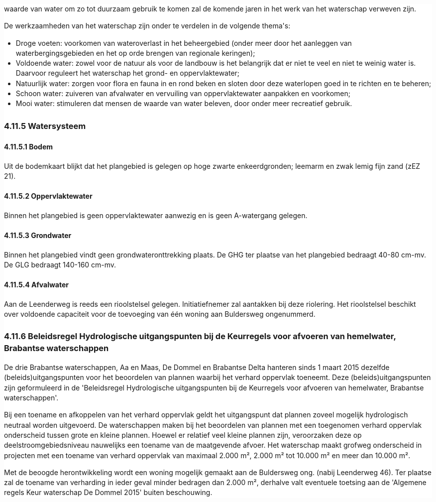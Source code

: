 waarde van water om zo tot duurzaam gebruik te komen zal de komende jaren in het werk van het waterschap verweven zijn.

De werkzaamheden van het waterschap zijn onder te verdelen in de volgende thema's:

- Droge voeten: voorkomen van wateroverlast in het beheergebied (onder meer door het aanleggen van waterbergingsgebieden en het op orde brengen van regionale keringen);
- Voldoende water: zowel voor de natuur als voor de landbouw is het belangrijk dat er niet te veel en niet te weinig water is. Daarvoor reguleert het waterschap het grond- en oppervlaktewater;
- Natuurlijk water: zorgen voor flora en fauna in en rond beken en sloten door deze waterlopen goed in te richten en te beheren;
- Schoon water: zuiveren van afvalwater en vervuiling van oppervlaktewater aanpakken en voorkomen;
- Mooi water: stimuleren dat mensen de waarde van water beleven, door onder meer recreatief gebruik.

### <span id="page-36-0"></span>**4.11.5 Watersysteem**

#### **4.11.5.1 Bodem**

Uit de bodemkaart blijkt dat het plangebied is gelegen op hoge zwarte enkeerdgronden; leemarm en zwak lemig fijn zand (zEZ 21).

#### **4.11.5.2 Oppervlaktewater**

Binnen het plangebied is geen oppervlaktewater aanwezig en is geen A-watergang gelegen.

#### **4.11.5.3 Grondwater**

Binnen het plangebied vindt geen grondwateronttrekking plaats. De GHG ter plaatse van het plangebied bedraagt 40-80 cm-mv. De GLG bedraagt 140-160 cm-mv.

#### **4.11.5.4 Afvalwater**

Aan de Leenderweg is reeds een rioolstelsel gelegen. Initiatiefnemer zal aantakken bij deze riolering. Het rioolstelsel beschikt over voldoende capaciteit voor de toevoeging van één woning aan Buldersweg ongenummerd.

### <span id="page-36-1"></span>**4.11.6 Beleidsregel Hydrologische uitgangspunten bij de Keurregels voor afvoeren van hemelwater, Brabantse waterschappen**

De drie Brabantse waterschappen, Aa en Maas, De Dommel en Brabantse Delta hanteren sinds 1 maart 2015 dezelfde (beleids)uitgangspunten voor het beoordelen van plannen waarbij het verhard oppervlak toeneemt. Deze (beleids)uitgangspunten zijn geformuleerd in de 'Beleidsregel Hydrologische uitgangspunten bij de Keurregels voor afvoeren van hemelwater, Brabantse waterschappen'.

Bij een toename en afkoppelen van het verhard oppervlak geldt het uitgangspunt dat plannen zoveel mogelijk hydrologisch neutraal worden uitgevoerd. De waterschappen maken bij het beoordelen van plannen met een toegenomen verhard oppervlak onderscheid tussen grote en kleine plannen. Hoewel er relatief veel kleine plannen zijn, veroorzaken deze op deelstroomgebiedsniveau nauwelijks een toename van de maatgevende afvoer. Het waterschap maakt grofweg onderscheid in projecten met een toename van verhard oppervlak van maximaal 2.000 m², 2.000 m² tot 10.000 m² en meer dan 10.000 m².

Met de beoogde herontwikkeling wordt een woning mogelijk gemaakt aan de Buldersweg ong. (nabij Leenderweg 46). Ter plaatse zal de toename van verharding in ieder geval minder bedragen dan 2.000 m², derhalve valt eventuele toetsing aan de 'Algemene regels Keur waterschap De Dommel 2015' buiten beschouwing.
